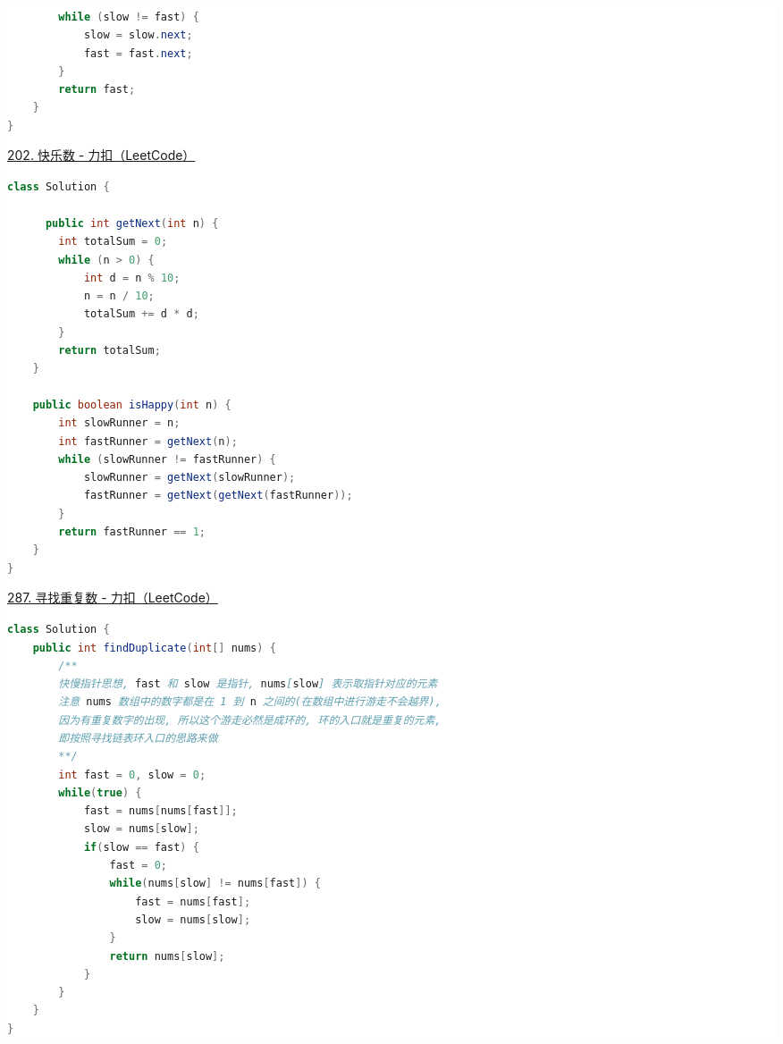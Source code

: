 ```java
        while (slow != fast) {
            slow = slow.next;
            fast = fast.next;
        }
        return fast;
    }
}
```

 [202. 快乐数 - 力扣（LeetCode）](https://leetcode.cn/problems/happy-number/) 

```java
class Solution {

      public int getNext(int n) {
        int totalSum = 0;
        while (n > 0) {
            int d = n % 10;
            n = n / 10;
            totalSum += d * d;
        }
        return totalSum;
    }

    public boolean isHappy(int n) {
        int slowRunner = n;
        int fastRunner = getNext(n);
        while (slowRunner != fastRunner) {
            slowRunner = getNext(slowRunner);
            fastRunner = getNext(getNext(fastRunner));
        }
        return fastRunner == 1;
    }
}
```

 [287. 寻找重复数 - 力扣（LeetCode）](https://leetcode.cn/problems/find-the-duplicate-number/) 

```java
class Solution {
    public int findDuplicate(int[] nums) {
        /**
        快慢指针思想, fast 和 slow 是指针, nums[slow] 表示取指针对应的元素
        注意 nums 数组中的数字都是在 1 到 n 之间的(在数组中进行游走不会越界),
        因为有重复数字的出现, 所以这个游走必然是成环的, 环的入口就是重复的元素, 
        即按照寻找链表环入口的思路来做
        **/
        int fast = 0, slow = 0;
        while(true) {
            fast = nums[nums[fast]];
            slow = nums[slow];
            if(slow == fast) {
                fast = 0;
                while(nums[slow] != nums[fast]) {
                    fast = nums[fast];
                    slow = nums[slow];
                }
                return nums[slow];
            }
        }
    }
}
```
